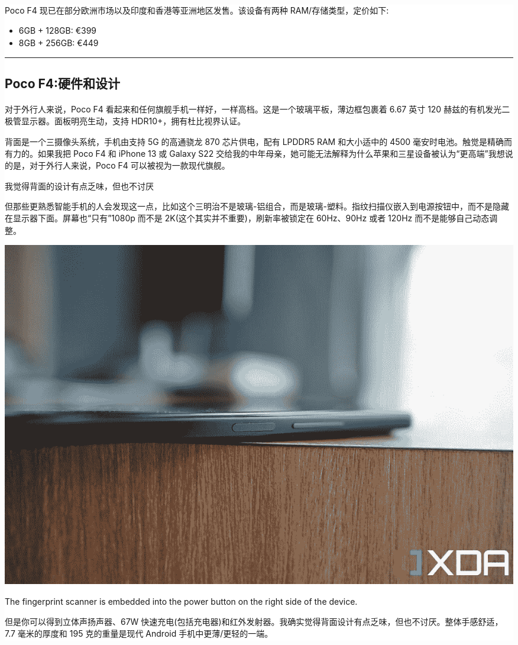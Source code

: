 Poco F4 现已在部分欧洲市场以及印度和香港等亚洲地区发售。该设备有两种 RAM/存储类型，定价如下:

*   6GB + 128GB: €399
*   8GB + 256GB: €449

* * *

## Poco F4:硬件和设计

对于外行人来说，Poco F4 看起来和任何旗舰手机一样好，一样高档。这是一个玻璃平板，薄边框包裹着 6.67 英寸 120 赫兹的有机发光二极管显示器。面板明亮生动，支持 HDR10+，拥有杜比视界认证。

背面是一个三摄像头系统，手机由支持 5G 的高通骁龙 870 芯片供电，配有 LPDDR5 RAM 和大小适中的 4500 毫安时电池。触觉是精确而有力的。如果我把 Poco F4 和 iPhone 13 或 Galaxy S22 交给我的中年母亲，她可能无法解释为什么苹果和三星设备被认为“更高端”我想说的是，对于外行人来说，Poco F4 可以被视为一款现代旗舰。

我觉得背面的设计有点乏味，但也不讨厌

但那些更熟悉智能手机的人会发现这一点，比如这个三明治不是玻璃-铝组合，而是玻璃-塑料。指纹扫描仪嵌入到电源按钮中，而不是隐藏在显示器下面。屏幕也“只有”1080p 而不是 2K(这个其实并不重要)，刷新率被锁定在 60Hz、90Hz 或者 120Hz 而不是能够自己动态调整。

 <picture>![Poco F4](img/64ca6bc86bf761d2268dfebe83fa43b8.png)</picture> 

The fingerprint scanner is embedded into the power button on the right side of the device.

但是你可以得到立体声扬声器、67W 快速充电(包括充电器)和红外发射器。我确实觉得背面设计有点乏味，但也不讨厌。整体手感舒适，7.7 毫米的厚度和 195 克的重量是现代 Android 手机中更薄/更轻的一端。
